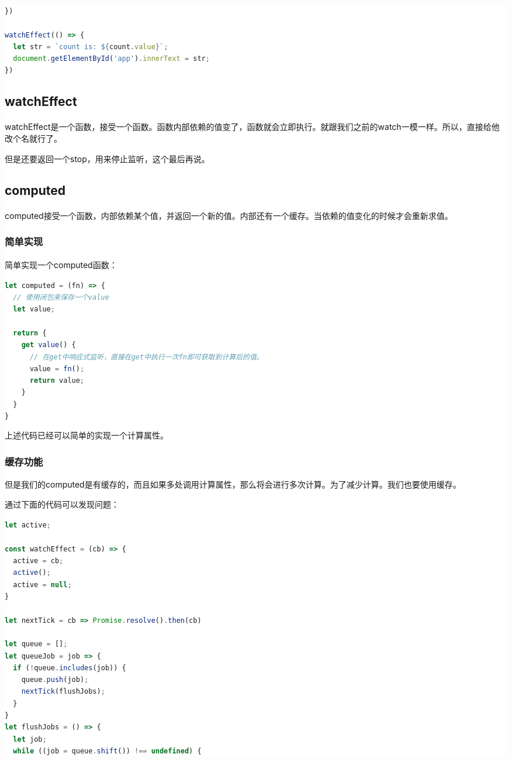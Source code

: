 ```javascript
})

watchEffect(() => {
  let str = `count is: ${count.value}`;
  document.getElementById('app').innerText = str;
})
```

## watchEffect

watchEffect是一个函数，接受一个函数。函数内部依赖的值变了，函数就会立即执行。就跟我们之前的watch一模一样。所以，直接给他改个名就行了。

但是还要返回一个stop，用来停止监听，这个最后再说。

## computed

computed接受一个函数，内部依赖某个值，并返回一个新的值。内部还有一个缓存。当依赖的值变化的时候才会重新求值。

### 简单实现

简单实现一个computed函数：

```javascript
let computed = (fn) => {
  // 使用闭包来保存一个value
  let value;

  return {
    get value() {
      // 在get中响应式监听，直接在get中执行一次fn即可获取到计算后的值。
      value = fn();
      return value;
    }
  }
}
```

上述代码已经可以简单的实现一个计算属性。

### 缓存功能

但是我们的computed是有缓存的，而且如果多处调用计算属性，那么将会进行多次计算。为了减少计算。我们也要使用缓存。

通过下面的代码可以发现问题：

```javascript
let active;

const watchEffect = (cb) => {
  active = cb;
  active();
  active = null;
}

let nextTick = cb => Promise.resolve().then(cb)

let queue = [];
let queueJob = job => {
  if (!queue.includes(job)) {
    queue.push(job);
    nextTick(flushJobs);
  }
}
let flushJobs = () => {
  let job;
  while ((job = queue.shift()) !== undefined) {
```